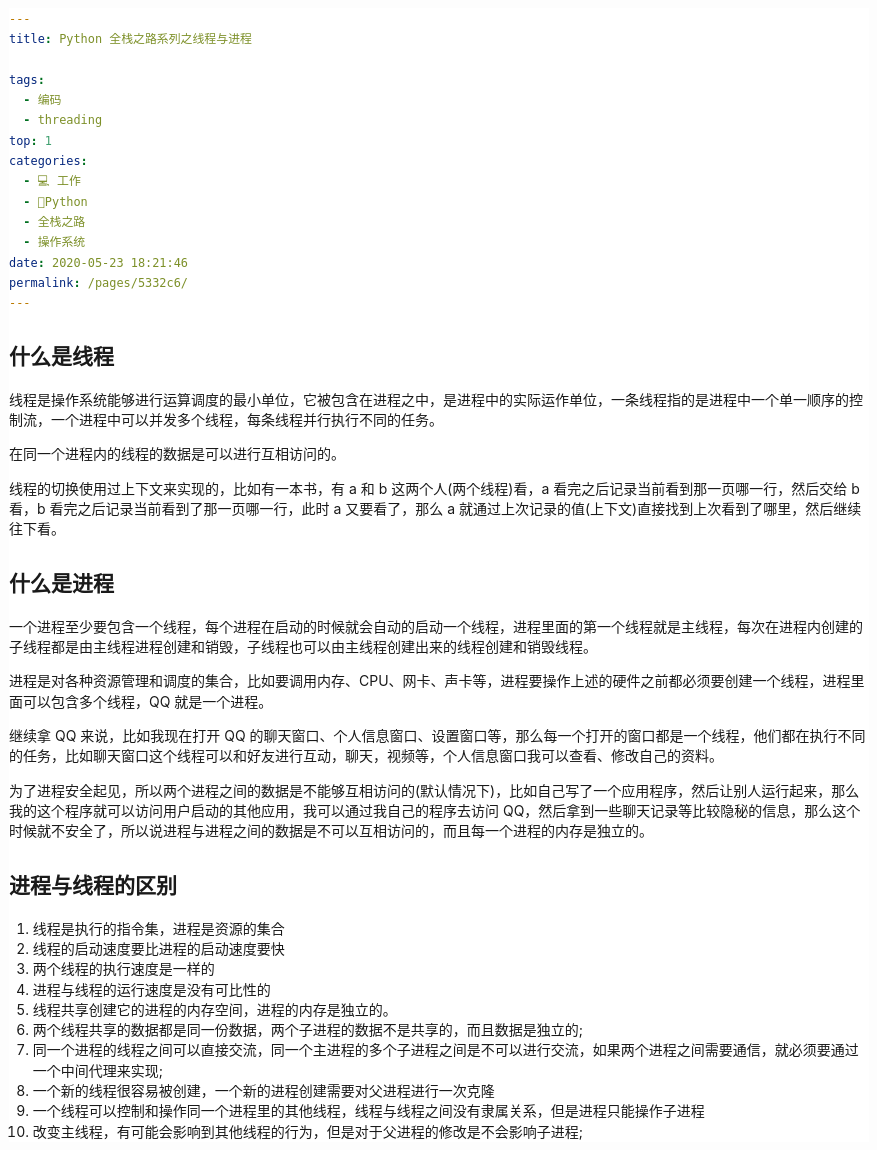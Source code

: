 ```yaml
---
title: Python 全栈之路系列之线程与进程

tags: 
  - 编码
  - threading
top: 1
categories: 
  - 💻 工作
  - 🐍Python
  - 全栈之路
  - 操作系统
date: 2020-05-23 18:21:46
permalink: /pages/5332c6/
---
```


## 什么是线程

线程是操作系统能够进行运算调度的最小单位，它被包含在进程之中，是进程中的实际运作单位，一条线程指的是进程中一个单一顺序的控制流，一个进程中可以并发多个线程，每条线程并行执行不同的任务。

在同一个进程内的线程的数据是可以进行互相访问的。

线程的切换使用过上下文来实现的，比如有一本书，有 a 和 b 这两个人(两个线程)看，a 看完之后记录当前看到那一页哪一行，然后交给 b 看，b 看完之后记录当前看到了那一页哪一行，此时 a 又要看了，那么 a 就通过上次记录的值(上下文)直接找到上次看到了哪里，然后继续往下看。

## 什么是进程

一个进程至少要包含一个线程，每个进程在启动的时候就会自动的启动一个线程，进程里面的第一个线程就是主线程，每次在进程内创建的子线程都是由主线程进程创建和销毁，子线程也可以由主线程创建出来的线程创建和销毁线程。

进程是对各种资源管理和调度的集合，比如要调用内存、CPU、网卡、声卡等，进程要操作上述的硬件之前都必须要创建一个线程，进程里面可以包含多个线程，QQ 就是一个进程。

继续拿 QQ 来说，比如我现在打开 QQ 的聊天窗口、个人信息窗口、设置窗口等，那么每一个打开的窗口都是一个线程，他们都在执行不同的任务，比如聊天窗口这个线程可以和好友进行互动，聊天，视频等，个人信息窗口我可以查看、修改自己的资料。

为了进程安全起见，所以两个进程之间的数据是不能够互相访问的(默认情况下)，比如自己写了一个应用程序，然后让别人运行起来，那么我的这个程序就可以访问用户启动的其他应用，我可以通过我自己的程序去访问 QQ，然后拿到一些聊天记录等比较隐秘的信息，那么这个时候就不安全了，所以说进程与进程之间的数据是不可以互相访问的，而且每一个进程的内存是独立的。

## 进程与线程的区别

1. 线程是执行的指令集，进程是资源的集合
2. 线程的启动速度要比进程的启动速度要快
3. 两个线程的执行速度是一样的
4. 进程与线程的运行速度是没有可比性的
5. 线程共享创建它的进程的内存空间，进程的内存是独立的。
6. 两个线程共享的数据都是同一份数据，两个子进程的数据不是共享的，而且数据是独立的;
7. 同一个进程的线程之间可以直接交流，同一个主进程的多个子进程之间是不可以进行交流，如果两个进程之间需要通信，就必须要通过一个中间代理来实现;
8. 一个新的线程很容易被创建，一个新的进程创建需要对父进程进行一次克隆
9. 一个线程可以控制和操作同一个进程里的其他线程，线程与线程之间没有隶属关系，但是进程只能操作子进程
10. 改变主线程，有可能会影响到其他线程的行为，但是对于父进程的修改是不会影响子进程;
